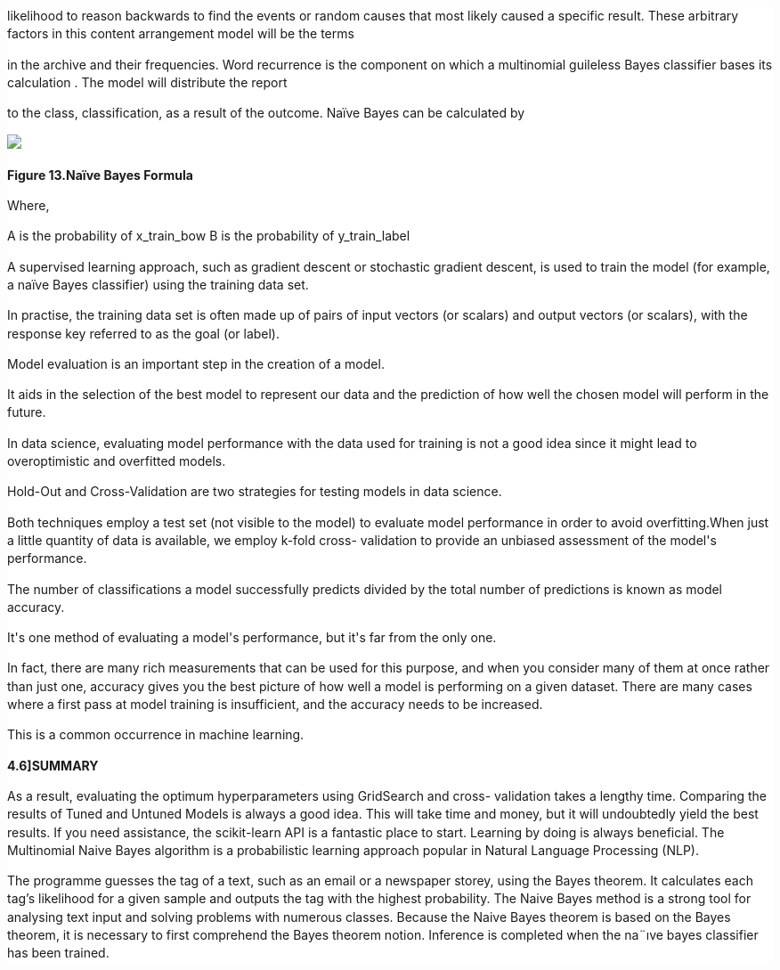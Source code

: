 likelihood to reason backwards to find the events or random causes that most likely caused a specific result. These arbitrary factors in this content arrangement model will be the terms 

in the archive and their frequencies. Word recurrence is the component on which a multinomial guileless Bayes classifier bases its calculation . The model will distribute the report 

to the class, classification, as a result of the outcome. Naïve Bayes can be calculated by 

![](Aspose.Words.90f1947b-d9ad-4daa-b341-2b1b284b1d8a.021.png)

**Figure 13.Naïve Bayes Formula** 

Where, 

A is the  probability of  x\_train\_bow  B is  the probability of  y\_train\_label 

A supervised learning approach, such as gradient descent or stochastic gradient descent, is used to train the model (for example, a naïve Bayes classifier) using the training data set. 

In practise, the training data set is often made up of pairs of input vectors (or scalars) and output vectors (or scalars), with the response key referred to as the goal (or label). 

Model evaluation is an important step in the creation of a model. 

It aids in the selection of the best model to represent our data and the prediction of how well the chosen model will perform in the future. 

In data science, evaluating model performance with the data used for training is not a good idea since it might lead to overoptimistic and overfitted models. 

Hold-Out and Cross-Validation are two strategies for testing models in data science. 

Both techniques employ a test set (not visible to the model) to evaluate model performance in order to avoid overfitting.When just a little quantity of data is available, we employ k-fold cross- validation to provide an unbiased assessment of the model's performance. 

The number of classifications a model successfully predicts divided by the total number of predictions is known as model accuracy. 

It's one method of evaluating a model's performance, but it's far from the only one. 

In fact, there are many rich measurements that can be used for this purpose, and when you consider many of them at once rather than just one, accuracy gives you the best picture of how well a model is performing on a given dataset. There are many cases where a first pass at model training is insufficient, and the accuracy needs to be increased. 

This is a common occurrence in machine learning. 

**4.6]SUMMARY** 

As a result, evaluating the optimum hyperparameters using GridSearch and cross- validation takes a lengthy time. Comparing the results of Tuned and Untuned Models is always a good idea. This will take time and money, but it will undoubtedly yield the best results. If you need assistance, the scikit-learn API is a fantastic place to start. Learning by doing is always beneficial. The Multinomial Naive Bayes algorithm is a probabilistic learning approach popular in Natural Language Processing (NLP).  

The programme guesses the tag of a text, such as an email or a newspaper storey, using the Bayes theorem. It calculates each tag’s likelihood for a given sample and outputs the tag with the highest probability. The Naive Bayes method is a strong tool for analysing text input and solving problems with numerous classes. Because the Naive Bayes theorem is based on the Bayes theorem, it is necessary to first comprehend the Bayes theorem notion. Inference is completed when the na¨ıve bayes classifier has been trained. 
